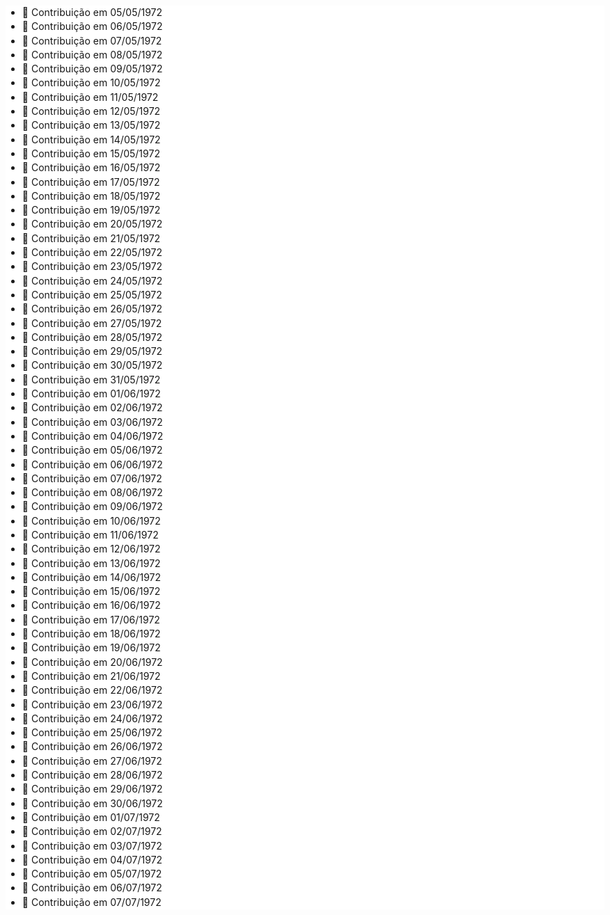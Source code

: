 - 📅 Contribuição em 05/05/1972
- 📅 Contribuição em 06/05/1972
- 📅 Contribuição em 07/05/1972
- 📅 Contribuição em 08/05/1972
- 📅 Contribuição em 09/05/1972
- 📅 Contribuição em 10/05/1972
- 📅 Contribuição em 11/05/1972
- 📅 Contribuição em 12/05/1972
- 📅 Contribuição em 13/05/1972
- 📅 Contribuição em 14/05/1972
- 📅 Contribuição em 15/05/1972
- 📅 Contribuição em 16/05/1972
- 📅 Contribuição em 17/05/1972
- 📅 Contribuição em 18/05/1972
- 📅 Contribuição em 19/05/1972
- 📅 Contribuição em 20/05/1972
- 📅 Contribuição em 21/05/1972
- 📅 Contribuição em 22/05/1972
- 📅 Contribuição em 23/05/1972
- 📅 Contribuição em 24/05/1972
- 📅 Contribuição em 25/05/1972
- 📅 Contribuição em 26/05/1972
- 📅 Contribuição em 27/05/1972
- 📅 Contribuição em 28/05/1972
- 📅 Contribuição em 29/05/1972
- 📅 Contribuição em 30/05/1972
- 📅 Contribuição em 31/05/1972
- 📅 Contribuição em 01/06/1972
- 📅 Contribuição em 02/06/1972
- 📅 Contribuição em 03/06/1972
- 📅 Contribuição em 04/06/1972
- 📅 Contribuição em 05/06/1972
- 📅 Contribuição em 06/06/1972
- 📅 Contribuição em 07/06/1972
- 📅 Contribuição em 08/06/1972
- 📅 Contribuição em 09/06/1972
- 📅 Contribuição em 10/06/1972
- 📅 Contribuição em 11/06/1972
- 📅 Contribuição em 12/06/1972
- 📅 Contribuição em 13/06/1972
- 📅 Contribuição em 14/06/1972
- 📅 Contribuição em 15/06/1972
- 📅 Contribuição em 16/06/1972
- 📅 Contribuição em 17/06/1972
- 📅 Contribuição em 18/06/1972
- 📅 Contribuição em 19/06/1972
- 📅 Contribuição em 20/06/1972
- 📅 Contribuição em 21/06/1972
- 📅 Contribuição em 22/06/1972
- 📅 Contribuição em 23/06/1972
- 📅 Contribuição em 24/06/1972
- 📅 Contribuição em 25/06/1972
- 📅 Contribuição em 26/06/1972
- 📅 Contribuição em 27/06/1972
- 📅 Contribuição em 28/06/1972
- 📅 Contribuição em 29/06/1972
- 📅 Contribuição em 30/06/1972
- 📅 Contribuição em 01/07/1972
- 📅 Contribuição em 02/07/1972
- 📅 Contribuição em 03/07/1972
- 📅 Contribuição em 04/07/1972
- 📅 Contribuição em 05/07/1972
- 📅 Contribuição em 06/07/1972
- 📅 Contribuição em 07/07/1972